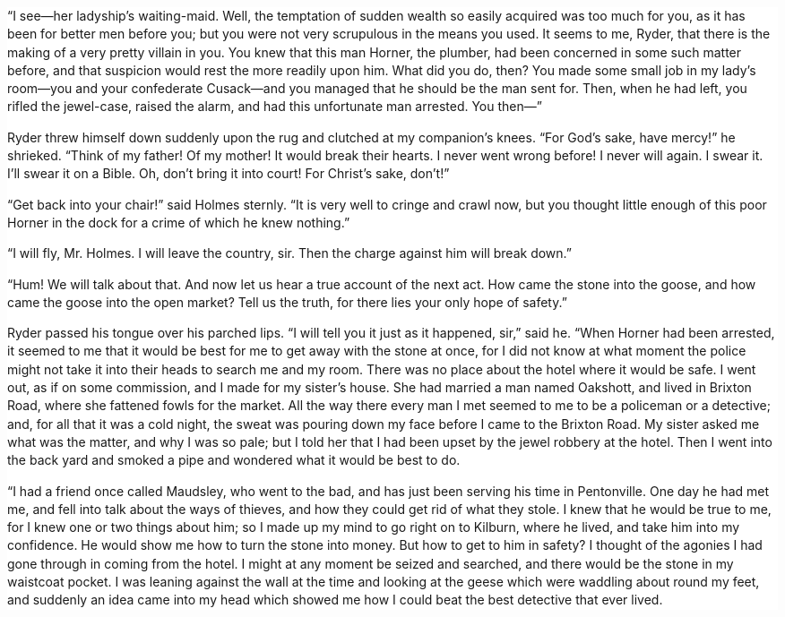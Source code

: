 “I see—her ladyship’s waiting-maid. Well, the temptation of
sudden wealth so easily acquired was too much for you, as it has
been for better men before you; but you were not very scrupulous
in the means you used. It seems to me, Ryder, that there is the
making of a very pretty villain in you. You knew that this man
Horner, the plumber, had been concerned in some such matter
before, and that suspicion would rest the more readily upon him.
What did you do, then? You made some small job in my lady’s
room—you and your confederate Cusack—and you managed that he
should be the man sent for. Then, when he had left, you rifled
the jewel-case, raised the alarm, and had this unfortunate man
arrested. You then—”

Ryder threw himself down suddenly upon the rug and clutched at my
companion’s knees. “For God’s sake, have mercy!” he shrieked.
“Think of my father! Of my mother! It would break their hearts. I
never went wrong before! I never will again. I swear it. I’ll
swear it on a Bible. Oh, don’t bring it into court! For Christ’s
sake, don’t!”

“Get back into your chair!” said Holmes sternly. “It is very well
to cringe and crawl now, but you thought little enough of this
poor Horner in the dock for a crime of which he knew nothing.”

“I will fly, Mr. Holmes. I will leave the country, sir. Then the
charge against him will break down.”

“Hum! We will talk about that. And now let us hear a true account
of the next act. How came the stone into the goose, and how came
the goose into the open market? Tell us the truth, for there lies
your only hope of safety.”

Ryder passed his tongue over his parched lips. “I will tell you
it just as it happened, sir,” said he. “When Horner had been
arrested, it seemed to me that it would be best for me to get
away with the stone at once, for I did not know at what moment
the police might not take it into their heads to search me and my
room. There was no place about the hotel where it would be safe.
I went out, as if on some commission, and I made for my sister’s
house. She had married a man named Oakshott, and lived in Brixton
Road, where she fattened fowls for the market. All the way there
every man I met seemed to me to be a policeman or a detective;
and, for all that it was a cold night, the sweat was pouring down
my face before I came to the Brixton Road. My sister asked me
what was the matter, and why I was so pale; but I told her that I
had been upset by the jewel robbery at the hotel. Then I went
into the back yard and smoked a pipe and wondered what it would
be best to do.

“I had a friend once called Maudsley, who went to the bad, and
has just been serving his time in Pentonville. One day he had met
me, and fell into talk about the ways of thieves, and how they
could get rid of what they stole. I knew that he would be true to
me, for I knew one or two things about him; so I made up my mind
to go right on to Kilburn, where he lived, and take him into my
confidence. He would show me how to turn the stone into money.
But how to get to him in safety? I thought of the agonies I had
gone through in coming from the hotel. I might at any moment be
seized and searched, and there would be the stone in my waistcoat
pocket. I was leaning against the wall at the time and looking at
the geese which were waddling about round my feet, and suddenly
an idea came into my head which showed me how I could beat the
best detective that ever lived.
